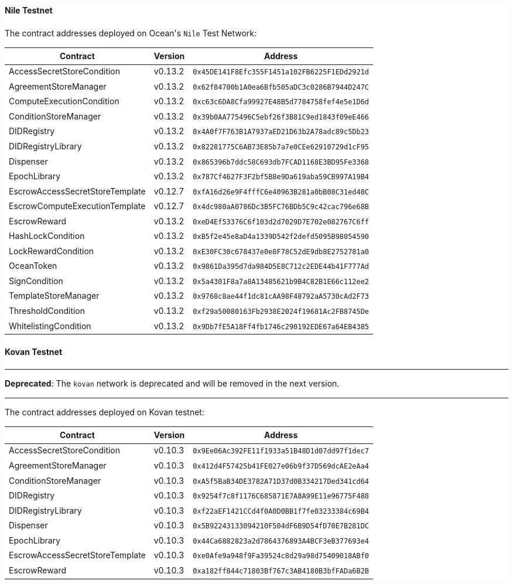 

#### Nile Testnet

The contract addresses deployed on Ocean's `Nile` Test Network:

| Contract                          | Version | Address                                      |
|-----------------------------------|---------|----------------------------------------------|
| AccessSecretStoreCondition        | v0.13.2 | `0x45DE141F8Efc355F1451a102FB6225F1EDd2921d` |
| AgreementStoreManager             | v0.13.2 | `0x62f84700b1A0ea6Bfb505aDC3c0286B7944D247C` |
| ComputeExecutionCondition         | v0.13.2 | `0xc63c6DA8Cfa99927E48B5d7784758fef4e5e1D6d` |
| ConditionStoreManager             | v0.13.2 | `0x39b0AA775496C5ebf26f3B81C9ed1843f09eE466` |
| DIDRegistry                       | v0.13.2 | `0x4A0f7F763B1A7937aED21D63b2A78adc89c5Db23` |
| DIDRegistryLibrary                | v0.13.2 | `0x82281775C6AB73E85b7a7e0CEe62910729d1cF95` |
| Dispenser                         | v0.13.2 | `0x865396b7ddc58C693db7FCAD1168E3BD95Fe3368` |
| EpochLibrary                      | v0.13.2 | `0x787Cf4627F3F2bf5B8e9Da619aba59CB997A19B4` |
| EscrowAccessSecretStoreTemplate   | v0.12.7 | `0xfA16d26e9F4fffC6e40963B281a0bB08C31ed40C` |
| EscrowComputeExecutionTemplate    | v0.12.7 | `0x4dc980aA0786Dc3B5FC76BDb5C9c42cac796e68B` |
| EscrowReward                      | v0.13.2 | `0xeD4Ef53376C6f103d2d7029D7E702e082767C6ff` |
| HashLockCondition                 | v0.13.2 | `0xB5f2e45e8aD4a1339D542f2defd5095B98054590` |
| LockRewardCondition               | v0.13.2 | `0xE30FC30c678437e0e8F78C52dE9db8E2752781a0` |
| OceanToken                        | v0.13.2 | `0x9861Da395d7da984D5E8C712c2EDE44b41F777Ad` |
| SignCondition                     | v0.13.2 | `0x5a4301F8a7a8A13485621b9B4C82B1E66c112ee2` |
| TemplateStoreManager              | v0.13.2 | `0x9768c8ae44f1dc81cAA98F48792aA5730cAd2F73` |
| ThresholdCondition                | v0.13.2 | `0xf29a50080163Fb2938E2024f19681Ac2FB8745De` |
| WhitelistingCondition             | v0.13.2 | `0x9Db7fE5A18Ff4fb1746c290192EDE67a64EB4385` |


#### Kovan Testnet

----

**Deprecated**: The `kovan` network is deprecated and will be removed in the next version.

----

The contract addresses deployed on Kovan testnet:

| Contract                          | Version | Address                                      |
|-----------------------------------|---------|----------------------------------------------|
| AccessSecretStoreCondition        | v0.10.3 | `0x9Ee06Ac392FE11f1933a51B48D1d07dd97f1dec7` |
| AgreementStoreManager             | v0.10.3 | `0x412d4F57425b41FE027e06b9f37D569dcAE2eAa4` |
| ConditionStoreManager             | v0.10.3 | `0xA5f5BaB34DE3782A71D37d0B334217Ded341cd64` |
| DIDRegistry                       | v0.10.3 | `0x9254f7c8f1176C685871E7A8A99E11e96775F488` |
| DIDRegistryLibrary                | v0.10.3 | `0xf22aEF1421CCd4f0A0D0BB1f7fe03233384c69B4` |
| Dispenser                         | v0.10.3 | `0x5B92243133094210F504dF6B9D54fD70E7B281DC` |
| EpochLibrary                      | v0.10.3 | `0x44Ca6882823a2d7864376893A4BCF3eB377693e4` |
| EscrowAccessSecretStoreTemplate   | v0.10.3 | `0xe0Afe9a948f9Fa39524c8d29a98d75409018ABf0` |
| EscrowReward                      | v0.10.3 | `0xa182ff844c71803Bf767c3AB4180B3bfFADa6B2B` |